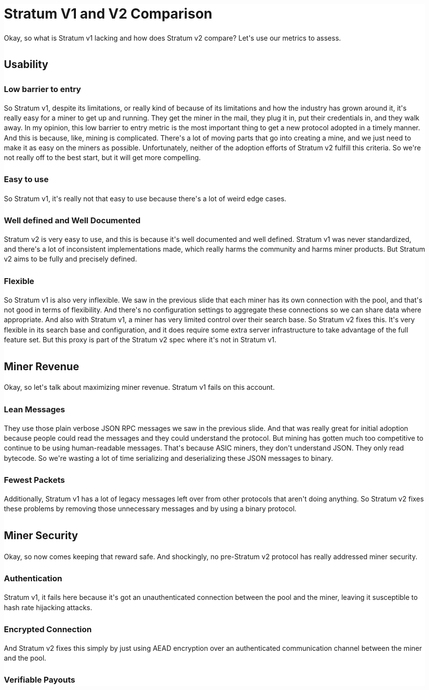 # Stratum V1 and V2 Comparison
Okay, so what is Stratum v1 lacking and how does Stratum v2 compare?  Let's use our metrics to assess. 
## Usability
### Low barrier to entry
So Stratum v1, despite its limitations, or really kind of because of its limitations and how the industry has grown around it, it's really easy for a miner to get up and running.  They get the miner in the mail, they plug it in, put their credentials in, and they walk away.  In my opinion, this low barrier to entry metric is the most important thing to get a new protocol adopted in a timely manner.  And this is because, like, mining is complicated.  There's a lot of moving parts that go into creating a mine, and we just need to make it as easy on the miners as possible.  Unfortunately, neither of the adoption efforts of Stratum v2 fulfill this criteria.  So we're not really off to the best start, but it will get more compelling. 
### Easy to use
So Stratum v1, it's really not that easy to use because there's a lot of weird edge cases. 
### Well defined and Well Documented
Stratum v2 is very easy to use, and this is because it's well documented and well defined.  Stratum v1 was never standardized, and there's a lot of inconsistent implementations made, which really harms the community and harms miner products.  But Stratum v2 aims to be fully and precisely defined. 
### Flexible
So Stratum v1 is also very inflexible.  We saw in the previous slide that each miner has its own connection with the pool, and that's not good in terms of flexibility.  And there's no configuration settings to aggregate these connections so we can share data where appropriate.  And also with Stratum v1, a miner has very limited control over their search base.  So Stratum v2 fixes this.  It's very flexible in its search base and configuration, and it does require some extra server infrastructure to take advantage of the full feature set.  But this proxy is part of the Stratum v2 spec where it's not in Stratum v1. 
## Miner Revenue
Okay, so let's talk about maximizing miner revenue.  Stratum v1 fails on this account. 
### Lean Messages
They use those plain verbose JSON RPC messages we saw in the previous slide.  And that was really great for initial adoption because people could read the messages and they could understand the protocol.  But mining has gotten much too competitive to continue to be using human-readable messages.  That's because ASIC miners, they don't understand JSON.  They only read bytecode.  So we're wasting a lot of time serializing and deserializing these JSON messages to binary. 
### Fewest Packets
Additionally, Stratum v1 has a lot of legacy messages left over from other protocols that aren't doing anything.  So Stratum v2 fixes these problems by removing those unnecessary messages and by using a  binary protocol. 
## Miner Security
Okay, so now comes keeping that reward safe.  And shockingly, no pre-Stratum v2 protocol has really addressed miner security. 
### Authentication
Stratum v1, it fails here because it's got an unauthenticated connection between the  pool and the miner, leaving it susceptible to hash rate hijacking attacks. 
### Encrypted Connection
And Stratum v2 fixes this simply by just using AEAD encryption over an authenticated communication  channel between the miner and the pool. 
### Verifiable Payouts